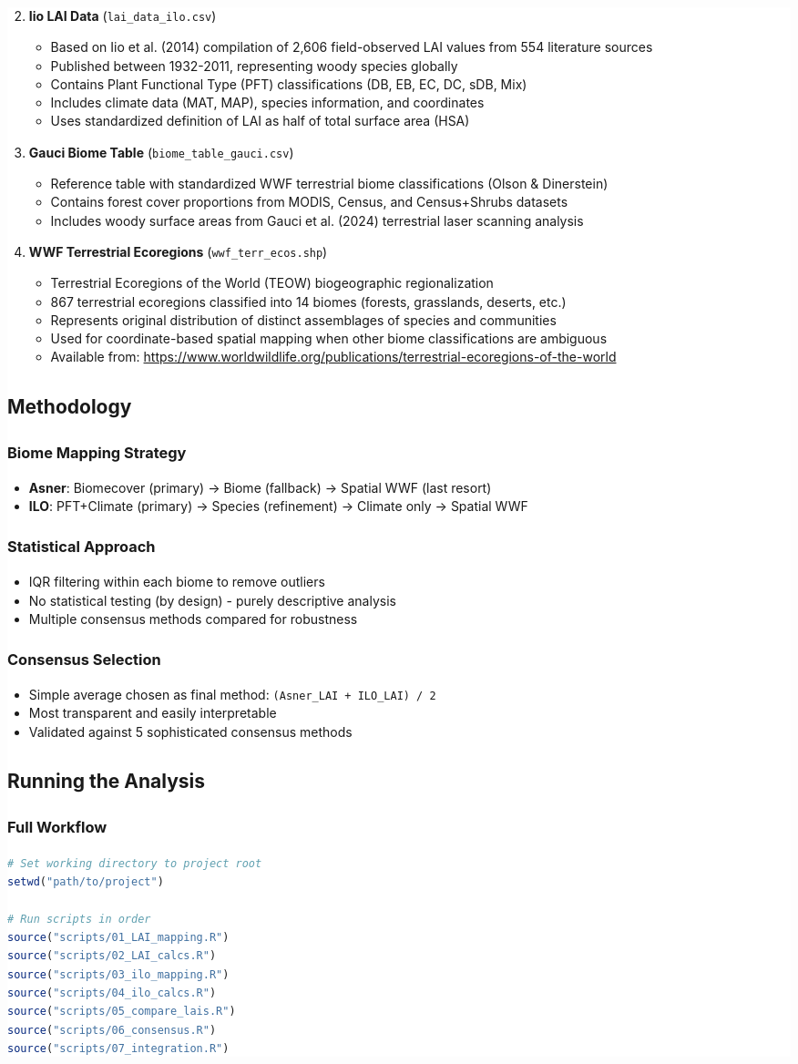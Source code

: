 2. **Iio LAI Data** (`lai_data_ilo.csv`)
   - Based on Iio et al. (2014) compilation of 2,606 field-observed LAI values from 554 literature sources
   - Published between 1932-2011, representing woody species globally
   - Contains Plant Functional Type (PFT) classifications (DB, EB, EC, DC, sDB, Mix)
   - Includes climate data (MAT, MAP), species information, and coordinates
   - Uses standardized definition of LAI as half of total surface area (HSA)

3. **Gauci Biome Table** (`biome_table_gauci.csv`)
   - Reference table with standardized WWF terrestrial biome classifications (Olson & Dinerstein)
   - Contains forest cover proportions from MODIS, Census, and Census+Shrubs datasets
   - Includes woody surface areas from Gauci et al. (2024) terrestrial laser scanning analysis

4. **WWF Terrestrial Ecoregions** (`wwf_terr_ecos.shp`)
   - Terrestrial Ecoregions of the World (TEOW) biogeographic regionalization
   - 867 terrestrial ecoregions classified into 14 biomes (forests, grasslands, deserts, etc.)
   - Represents original distribution of distinct assemblages of species and communities
   - Used for coordinate-based spatial mapping when other biome classifications are ambiguous
   - Available from: https://www.worldwildlife.org/publications/terrestrial-ecoregions-of-the-world

## Methodology

### Biome Mapping Strategy
- **Asner**: Biomecover (primary) → Biome (fallback) → Spatial WWF (last resort)
- **ILO**: PFT+Climate (primary) → Species (refinement) → Climate only → Spatial WWF

### Statistical Approach
- IQR filtering within each biome to remove outliers
- No statistical testing (by design) - purely descriptive analysis
- Multiple consensus methods compared for robustness

### Consensus Selection
- Simple average chosen as final method: `(Asner_LAI + ILO_LAI) / 2`
- Most transparent and easily interpretable
- Validated against 5 sophisticated consensus methods



## Running the Analysis

### Full Workflow
```r
# Set working directory to project root
setwd("path/to/project")

# Run scripts in order
source("scripts/01_LAI_mapping.R")
source("scripts/02_LAI_calcs.R") 
source("scripts/03_ilo_mapping.R")
source("scripts/04_ilo_calcs.R")
source("scripts/05_compare_lais.R")
source("scripts/06_consensus.R")
source("scripts/07_integration.R")
```
